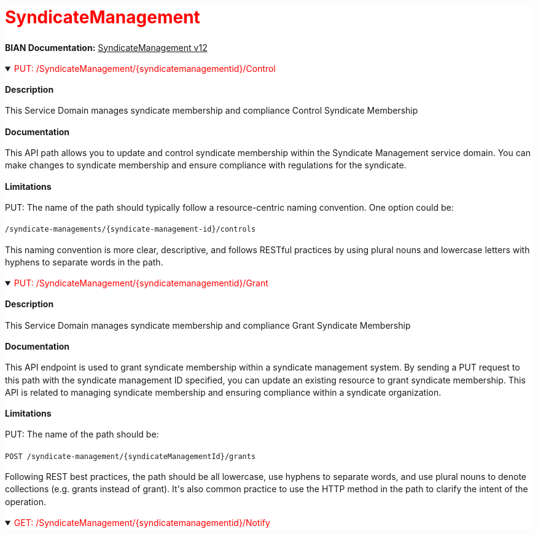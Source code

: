 <h1 style='color:red;'>SyndicateManagement</h1>

**BIAN Documentation:** [SyndicateManagement v12](https://app.swaggerhub.com/apis/BIAN-3/SyndicateManagement/12.0.0)

<details open>
  <summary><span style='color:red;'>PUT: /SyndicateManagement/{syndicatemanagementid}/Control</span></summary>

  **Description**

  This Service Domain manages syndicate membership and compliance Control Syndicate Membership

  **Documentation**

  This API path allows you to update and control syndicate membership within the Syndicate Management service domain. You can make changes to syndicate membership and ensure compliance with regulations for the syndicate.

  **Limitations**

  PUT: The name of the path should typically follow a resource-centric naming convention. One option could be:

`/syndicate-managements/{syndicate-management-id}/controls` 

This naming convention is more clear, descriptive, and follows RESTful practices by using plural nouns and lowercase letters with hyphens to separate words in the path.

</details>

<details open>
  <summary><span style='color:red;'>PUT: /SyndicateManagement/{syndicatemanagementid}/Grant</span></summary>

  **Description**

  This Service Domain manages syndicate membership and compliance Grant Syndicate Membership

  **Documentation**

  This API endpoint is used to grant syndicate membership within a syndicate management system. By sending a PUT request to this path with the syndicate management ID specified, you can update an existing resource to grant syndicate membership. This API is related to managing syndicate membership and ensuring compliance within a syndicate organization.

  **Limitations**

  PUT: The name of the path should be: 

`POST /syndicate-management/{syndicateManagementId}/grants` 

Following REST best practices, the path should be all lowercase, use hyphens to separate words, and use plural nouns to denote collections (e.g. grants instead of grant). It's also common practice to use the HTTP method in the path to clarify the intent of the operation.

</details>

<details open>
  <summary><span style='color:red;'>GET: /SyndicateManagement/{syndicatemanagementid}/Notify</span></summary>
